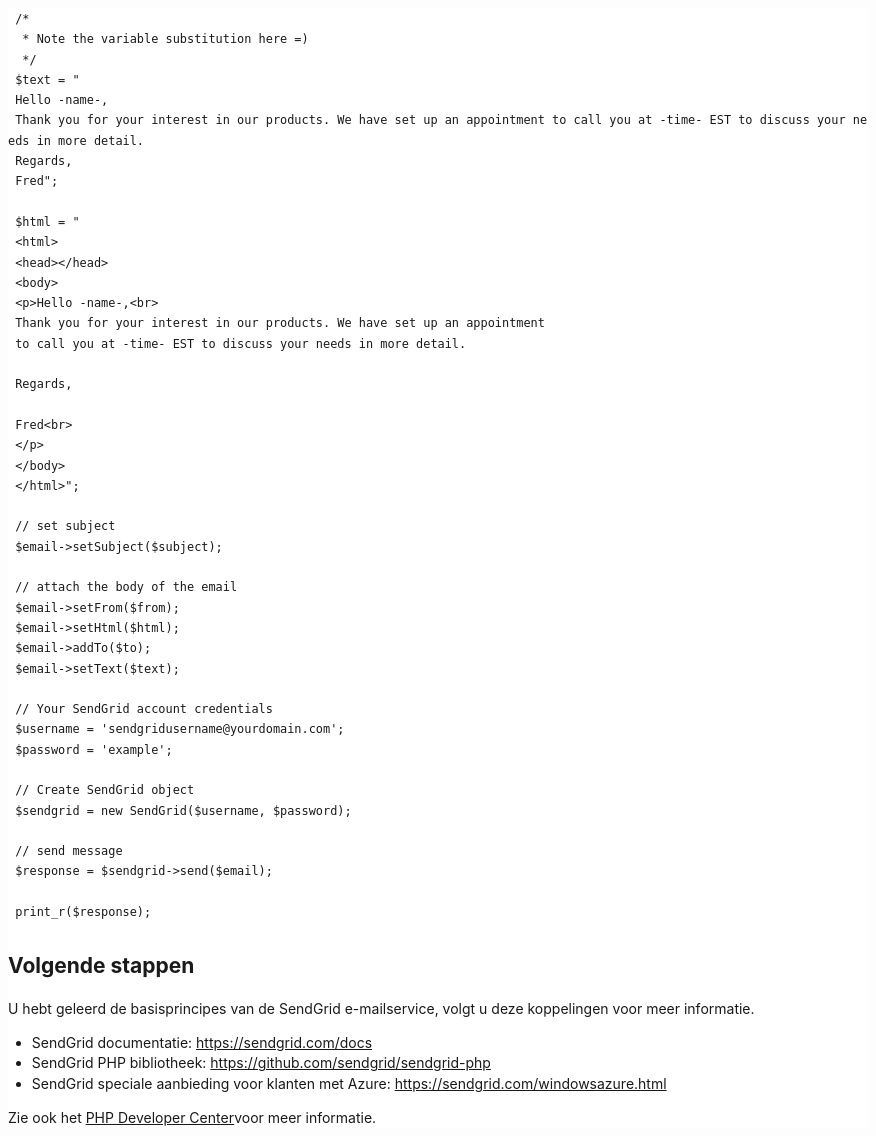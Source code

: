      /*
      * Note the variable substitution here =)
      */
     $text = "
     Hello -name-,
     Thank you for your interest in our products. We have set up an appointment to call you at -time- EST to discuss your needs in more detail.
     Regards,
     Fred";

     $html = "
     <html> 
     <head></head>
     <body>
     <p>Hello -name-,<br>
     Thank you for your interest in our products. We have set up an appointment
     to call you at -time- EST to discuss your needs in more detail.

     Regards,

     Fred<br>
     </p>
     </body>
     </html>";

     // set subject
     $email->setSubject($subject);

     // attach the body of the email
     $email->setFrom($from);
     $email->setHtml($html);
     $email->addTo($to);
     $email->setText($text);

     // Your SendGrid account credentials
     $username = 'sendgridusername@yourdomain.com';
     $password = 'example';

     // Create SendGrid object
     $sendgrid = new SendGrid($username, $password);

     // send message
     $response = $sendgrid->send($email);

     print_r($response);

## <a name="next-steps"></a>Volgende stappen

U hebt geleerd de basisprincipes van de SendGrid e-mailservice, volgt u deze koppelingen voor meer informatie.

-   SendGrid documentatie: <https://sendgrid.com/docs>
-   SendGrid PHP bibliotheek: <https://github.com/sendgrid/sendgrid-php>
-   SendGrid speciale aanbieding voor klanten met Azure: <https://sendgrid.com/windowsazure.html>

Zie ook het [PHP Developer Center](/develop/php/)voor meer informatie.
